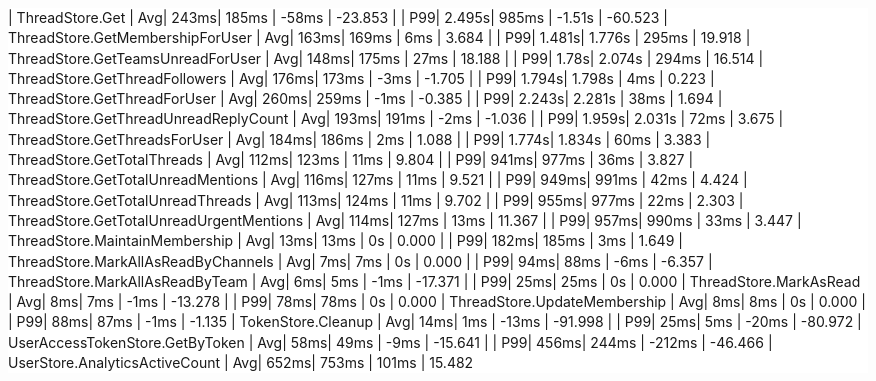 | ThreadStore.Get |  Avg| 243ms| 185ms | -58ms | -23.853
| |  P99| 2.495s| 985ms | -1.51s | -60.523
| ThreadStore.GetMembershipForUser |  Avg| 163ms| 169ms | 6ms | 3.684
| |  P99| 1.481s| 1.776s | 295ms | 19.918
| ThreadStore.GetTeamsUnreadForUser |  Avg| 148ms| 175ms | 27ms | 18.188
| |  P99| 1.78s| 2.074s | 294ms | 16.514
| ThreadStore.GetThreadFollowers |  Avg| 176ms| 173ms | -3ms | -1.705
| |  P99| 1.794s| 1.798s | 4ms | 0.223
| ThreadStore.GetThreadForUser |  Avg| 260ms| 259ms | -1ms | -0.385
| |  P99| 2.243s| 2.281s | 38ms | 1.694
| ThreadStore.GetThreadUnreadReplyCount |  Avg| 193ms| 191ms | -2ms | -1.036
| |  P99| 1.959s| 2.031s | 72ms | 3.675
| ThreadStore.GetThreadsForUser |  Avg| 184ms| 186ms | 2ms | 1.088
| |  P99| 1.774s| 1.834s | 60ms | 3.383
| ThreadStore.GetTotalThreads |  Avg| 112ms| 123ms | 11ms | 9.804
| |  P99| 941ms| 977ms | 36ms | 3.827
| ThreadStore.GetTotalUnreadMentions |  Avg| 116ms| 127ms | 11ms | 9.521
| |  P99| 949ms| 991ms | 42ms | 4.424
| ThreadStore.GetTotalUnreadThreads |  Avg| 113ms| 124ms | 11ms | 9.702
| |  P99| 955ms| 977ms | 22ms | 2.303
| ThreadStore.GetTotalUnreadUrgentMentions |  Avg| 114ms| 127ms | 13ms | 11.367
| |  P99| 957ms| 990ms | 33ms | 3.447
| ThreadStore.MaintainMembership |  Avg| 13ms| 13ms | 0s | 0.000
| |  P99| 182ms| 185ms | 3ms | 1.649
| ThreadStore.MarkAllAsReadByChannels |  Avg| 7ms| 7ms | 0s | 0.000
| |  P99| 94ms| 88ms | -6ms | -6.357
| ThreadStore.MarkAllAsReadByTeam |  Avg| 6ms| 5ms | -1ms | -17.371
| |  P99| 25ms| 25ms | 0s | 0.000
| ThreadStore.MarkAsRead |  Avg| 8ms| 7ms | -1ms | -13.278
| |  P99| 78ms| 78ms | 0s | 0.000
| ThreadStore.UpdateMembership |  Avg| 8ms| 8ms | 0s | 0.000
| |  P99| 88ms| 87ms | -1ms | -1.135
| TokenStore.Cleanup |  Avg| 14ms| 1ms | -13ms | -91.998
| |  P99| 25ms| 5ms | -20ms | -80.972
| UserAccessTokenStore.GetByToken |  Avg| 58ms| 49ms | -9ms | -15.641
| |  P99| 456ms| 244ms | -212ms | -46.466
| UserStore.AnalyticsActiveCount |  Avg| 652ms| 753ms | 101ms | 15.482